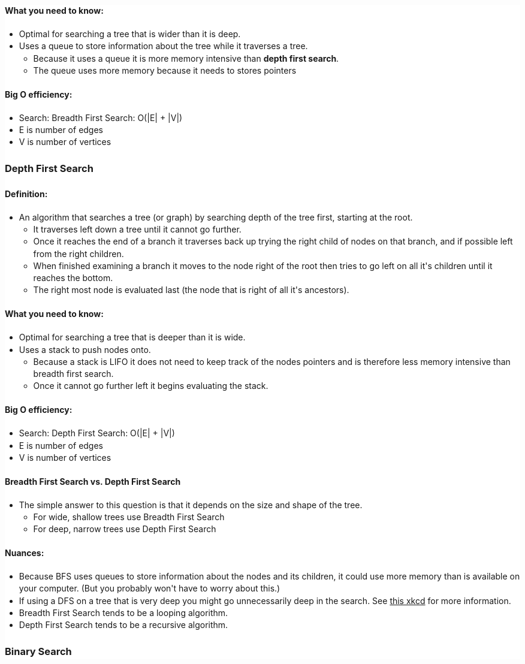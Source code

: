 #### What you need to know:
- Optimal for searching a tree that is wider than it is deep.
- Uses a queue to store information about the tree while it traverses a tree.
  - Because it uses a queue it is more memory intensive than **depth first search**.
  - The queue uses more memory because it needs to stores pointers
  
#### Big O efficiency:
- Search: Breadth First Search: O(\|E\| + \|V\|)
- E is number of edges
- V is number of vertices

### Depth First Search

#### Definition:
- An algorithm that searches a tree (or graph) by searching depth of the tree first, starting at the root.
  - It traverses left down a tree until it cannot go further.
  - Once it reaches the end of a branch it traverses back up trying the right child of nodes on that branch, and if possible left from the right children.
  - When finished examining a branch it moves to the node right of the root then tries to go left on all it's children until it reaches the bottom.
  - The right most node is evaluated last (the node that is right of all it's ancestors). 
  
#### What you need to know:
- Optimal for searching a tree that is deeper than it is wide.
- Uses a stack to push nodes onto.
  - Because a stack is LIFO it does not need to keep track of the nodes pointers and is therefore less memory intensive than breadth first search.
  - Once it cannot go further left it begins evaluating the stack.
  
#### Big O efficiency:
- Search: Depth First Search: O(\|E\| + \|V\|)
- E is number of edges
- V is number of vertices


#### Breadth First Search vs. Depth First Search
- The simple answer to this question is that it depends on the size and shape of the tree.
  - For wide, shallow trees use Breadth First Search
  - For deep, narrow trees use Depth First Search

#### Nuances:
  - Because BFS uses queues to store information about the nodes and its children, it could use more memory than is available on your computer.  (But you probably won't have to worry about this.)
  - If using a DFS on a tree that is very deep you might go unnecessarily deep in the search. See [this xkcd](http://xkcd.com/761/) for more information.
  - Breadth First Search tends to be a looping algorithm.
  - Depth First Search tends to be a recursive algorithm.

### Binary Search
